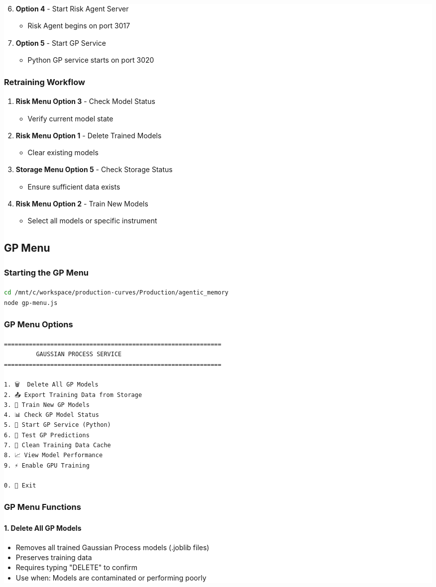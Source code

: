 6. **Option 4** - Start Risk Agent Server
   - Risk Agent begins on port 3017

7. **Option 5** - Start GP Service
   - Python GP service starts on port 3020

### Retraining Workflow

1. **Risk Menu Option 3** - Check Model Status
   - Verify current model state

2. **Risk Menu Option 1** - Delete Trained Models
   - Clear existing models

3. **Storage Menu Option 5** - Check Storage Status
   - Ensure sufficient data exists

4. **Risk Menu Option 2** - Train New Models
   - Select all models or specific instrument

## GP Menu

### Starting the GP Menu

```bash
cd /mnt/c/workspace/production-curves/Production/agentic_memory
node gp-menu.js
```

### GP Menu Options

```
=============================================================
         GAUSSIAN PROCESS SERVICE
=============================================================

1. 🗑️  Delete All GP Models
2. 📤 Export Training Data from Storage
3. 🎯 Train New GP Models
4. 📊 Check GP Model Status
5. 🐍 Start GP Service (Python)
6. 🔧 Test GP Predictions
7. 🧹 Clean Training Data Cache
8. 📈 View Model Performance
9. ⚡ Enable GPU Training

0. 🚪 Exit
```

### GP Menu Functions

#### 1. Delete All GP Models
- Removes all trained Gaussian Process models (.joblib files)
- Preserves training data
- Requires typing "DELETE" to confirm
- Use when: Models are contaminated or performing poorly
